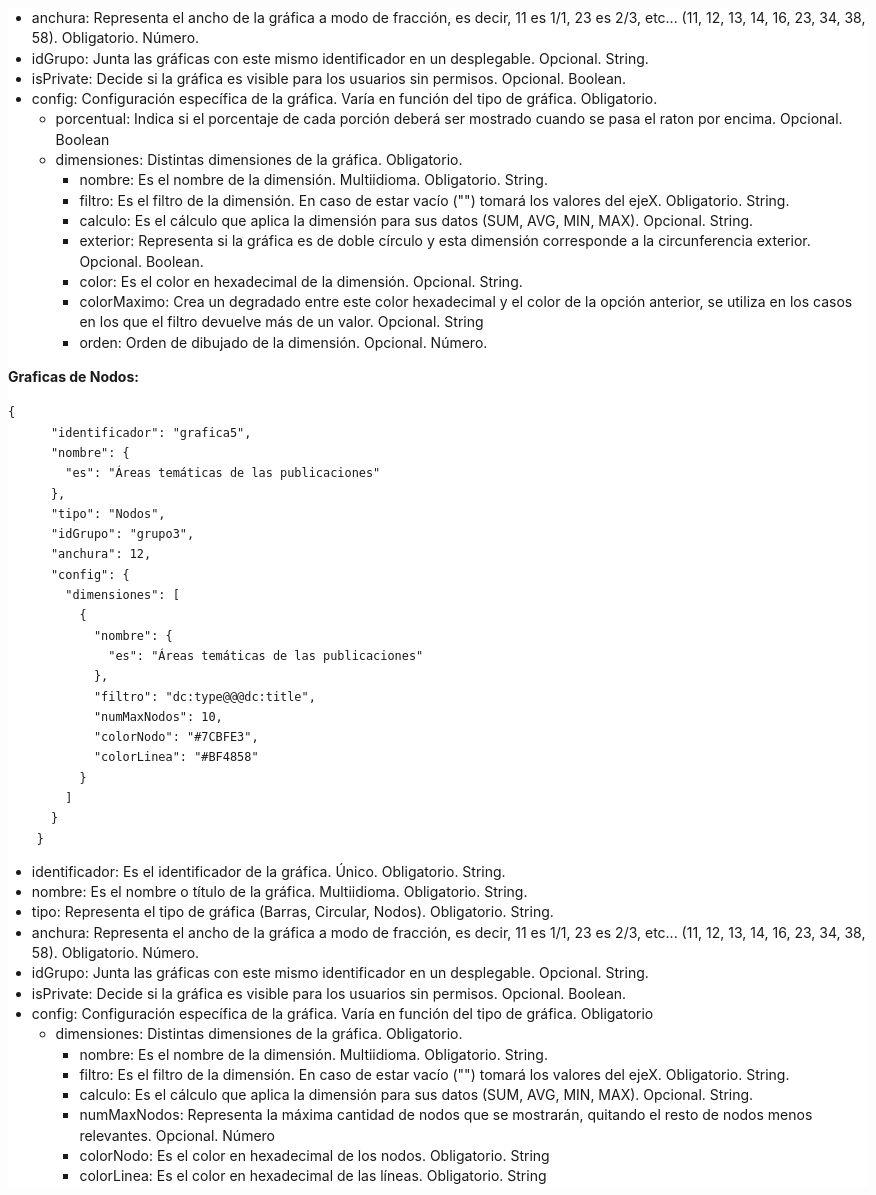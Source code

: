   - anchura: Representa el ancho de la gráfica a modo de fracción, es decir, 11 es 1/1, 23 es 2/3, etc... (11, 12, 13, 14, 16, 23, 34, 38, 58). Obligatorio. Número.
  - idGrupo: Junta las gráficas con este mismo identificador en un desplegable. Opcional. String.
  - isPrivate: Decide si la gráfica es visible para los usuarios sin permisos. Opcional. Boolean.
  - config: Configuración específica de la gráfica. Varía en función del tipo de gráfica. Obligatorio.
    - porcentual: Indica si el porcentaje de cada porción deberá ser mostrado cuando se pasa el raton por encima. Opcional. Boolean
    - dimensiones: Distintas dimensiones de la gráfica. Obligatorio.
      - nombre: Es el nombre de la dimensión. Multiidioma. Obligatorio. String.
      - filtro: Es el filtro de la dimensión. En caso de estar vacío ("") tomará los valores del ejeX. Obligatorio. String.
      - calculo: Es el cálculo que aplica la dimensión para sus datos (SUM, AVG, MIN, MAX). Opcional. String.
      - exterior: Representa si la gráfica es de doble círculo y esta dimensión corresponde a la circunferencia exterior. Opcional. Boolean.
      - color: Es el color en hexadecimal de la dimensión. Opcional. String.
      - colorMaximo: Crea un degradado entre este color hexadecimal y el color de la opción anterior, se utiliza en los casos en los que el filtro devuelve más de un valor. Opcional. String
      - orden: Orden de dibujado de la dimensión. Opcional. Número.

**Graficas de Nodos:** <a name="graficanodos"></a>
```
{
      "identificador": "grafica5",
      "nombre": {
        "es": "Áreas temáticas de las publicaciones"
      },
      "tipo": "Nodos",
      "idGrupo": "grupo3",
      "anchura": 12,
      "config": {
        "dimensiones": [
          {
            "nombre": {
              "es": "Áreas temáticas de las publicaciones"
            },
            "filtro": "dc:type@@@dc:title",
            "numMaxNodos": 10,
            "colorNodo": "#7CBFE3",
            "colorLinea": "#BF4858"
          }
        ]
      }
    }
```
  - identificador: Es el identificador de la gráfica. Único. Obligatorio. String.
  - nombre: Es el nombre o título de la gráfica. Multiidioma. Obligatorio. String.
  - tipo: Representa el tipo de gráfica (Barras, Circular, Nodos). Obligatorio. String.
  - anchura: Representa el ancho de la gráfica a modo de fracción, es decir, 11 es 1/1, 23 es 2/3, etc... (11, 12, 13, 14, 16, 23, 34, 38, 58). Obligatorio. Número.
  - idGrupo: Junta las gráficas con este mismo identificador en un desplegable. Opcional. String.
  - isPrivate: Decide si la gráfica es visible para los usuarios sin permisos. Opcional. Boolean.
  - config: Configuración específica de la gráfica. Varía en función del tipo de gráfica. Obligatorio
    - dimensiones: Distintas dimensiones de la gráfica. Obligatorio.
      - nombre: Es el nombre de la dimensión. Multiidioma. Obligatorio. String.
      - filtro: Es el filtro de la dimensión. En caso de estar vacío ("") tomará los valores del ejeX. Obligatorio. String.
      - calculo: Es el cálculo que aplica la dimensión para sus datos (SUM, AVG, MIN, MAX). Opcional. String.
      - numMaxNodos: Representa la máxima cantidad de nodos que se mostrarán, quitando el resto de nodos menos relevantes. Opcional. Número
      - colorNodo: Es el color en hexadecimal de los nodos. Obligatorio. String
      - colorLinea: Es el color en hexadecimal de las líneas. Obligatorio. String
